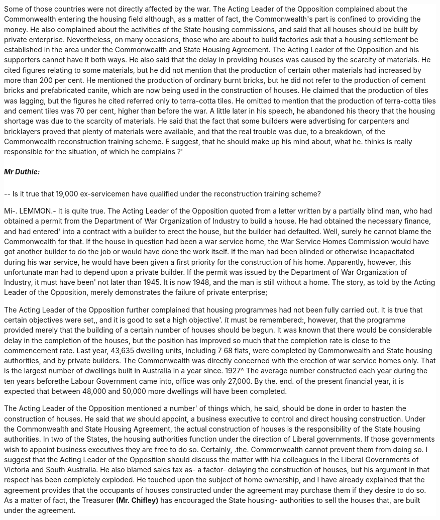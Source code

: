Some of those countries were not directly affected by the war. The Acting Leader of the Opposition complained about the Commonwealth entering the housing field although, as a matter of fact, the Commonwealth's part is confined to providing the money. He also complained about the activities of the State housing commissions, and said that all houses should be built by private enterprise. Nevertheless, on many occasions, those who are about to build factories ask that a housing settlement be established in the area under the Commonwealth and State Housing Agreement. The Acting Leader of the Opposition and his supporters cannot have it both ways. He also said that the delay in providing houses was caused by the scarcity of materials. He cited figures relating to some materials, but he did not mention that the production of certain other materials had increased by more than 200 per cent. He mentioned the production of ordinary burnt bricks, but he did not refer to the production of cement bricks and prefabricated  canite,  which are now being used in the construction of houses. He claimed that the production of tiles was lagging, but the figures he cited referred only to terra-cotta tiles. He omitted to mention that the production of terra-cotta tiles and cement tiles was 70 per cent, higher than before the war. A little later in his speech, he abandoned his theory that the housing shortage was due to the scarcity of materials. He said that the fact that some builders were advertising for carpenters and bricklayers proved that plenty of materials were available, and that the real trouble was due, to a breakdown, of the Commonwealth reconstruction training scheme. E suggest, that he should make up his mind about, what he. thinks is really responsible for the situation, of which he complains ?' 

##### Mr Duthie:

-- Is it true that 19,000 ex-servicemen have qualified under the reconstruction training scheme? 

Mi-. LEMMON.- It is quite true. The Acting Leader of the Opposition quoted from a letter written by a partially blind man, who had obtained a permit from the Department of War Organization of Industry to build a house. He had obtained the necessary finance, and had entered' into a contract with a builder to erect the house, but the builder had defaulted. Well, surely he cannot blame the Commonwealth for that. If the house in question had been a war service home, the War Service Homes Commission would have got another builder to do the job or would have done the work itself. If the man had been blinded or otherwise incapacitated during his war service, he would have been given a first priority for the construction of his home. Apparently, however, this unfortunate man had to depend upon a private builder. If the permit was issued by the Department of War Organization of Industry, it must have been' not later than 1945. It is now 1948, and the man is still without a home. The story, as told by the Acting Leader of the Opposition, merely demonstrates the failure of private enterprise;  

The Acting Leader of the Opposition further complained that housing programmes had not been fully carried out. It is true that certain objectives were set,, and it is good to set a high objective'.  *lt*  must be remembered:, however, that the programme provided merely that the building of a certain number of houses should be begun. It was known that there would be considerable delay in the completion of the houses, but the position has improved so much that the completion rate is close to the commencement rate. Last year, 43,635 dwelling units, including 7 68 flats, were completed by Commonwealth and State housing authorities, and by private builders. The Commonwealth was directly concerned with the erection of war service homes only. That is the largest number of dwellings built in Australia in a year since. 1927^ The average number constructed  each  year during the ten years beforethe Labour Government came into, office was only 27,000. By the. end. of the present financial year, it is expected that between 48,000 and 50,000 more dwellings will have been completed. 

The Acting Leader of the Opposition mentioned a number' of things which, he said, should be done in order to hasten the construction of houses. He said that  *we*  should appoint, a business executive to control and direct housing construction. Under the Commonwealth and State Housing Agreement, the actual construction of houses is the responsibility of the State housing authorities. In two of the States, the housing authorities function under the direction of Liberal governments. If those governments wish to appoint business executives they are free to do so. Certainly, .the. Commonwealth cannot prevent them from doing so. I suggest that the Acting Leader of the Opposition should discuss the matter with hia colleagues in the Liberal Governments of Victoria and South Australia. He also blamed sales tax as- a factor- delaying the construction of houses, but his argument in that respect has been completely exploded. He touched upon the subject of home ownership, and I have already explained that the agreement provides that the occupants of houses constructed under the agreement may purchase them if they desire to do so. As a matter of fact, the Treasurer  **(Mr. Chifley)**  has encouraged the State housing- authorities to sell the houses that, are built under the agreement. 
